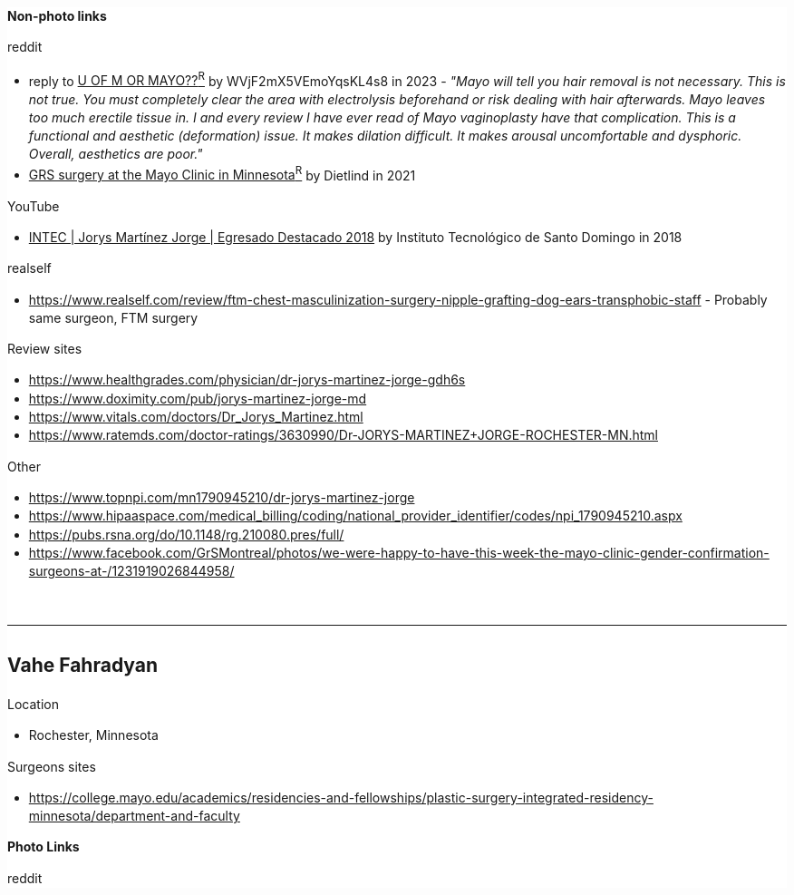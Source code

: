 **Non-photo links**

reddit

* reply to [U OF M OR MAYO??<sup>R</sup>](https://www.reddit.com/r/Transgender_Surgeries/comments/10em69h/u_of_m_or_mayo/j53zfqn/) by WVjF2mX5VEmoYqsKL4s8 in 2023 - *"Mayo will tell you hair removal is not necessary. This is not true. You must completely clear the area with electrolysis beforehand or risk dealing with hair afterwards. Mayo leaves too much erectile tissue in. I and every review I have ever read of Mayo vaginoplasty have that complication. This is a functional and aesthetic (deformation) issue. It makes dilation difficult. It makes arousal uncomfortable and dysphoric. Overall, aesthetics are poor."*
* [GRS surgery at the Mayo Clinic in Minnesota<sup>R</sup>](https://www.reddit.com/r/Transgender_Surgeries/comments/m1arjq/grs_surgery_at_the_mayo_clinic_in_minnesota/) by Dietlind in 2021

YouTube

* [INTEC | Jorys Martínez Jorge | Egresado Destacado 2018](https://www.youtube.com/watch?v=fx5XSTq1JTw) by Instituto Tecnológico de Santo Domingo in 2018

realself

* https://www.realself.com/review/ftm-chest-masculinization-surgery-nipple-grafting-dog-ears-transphobic-staff - Probably same surgeon, FTM surgery

Review sites

* https://www.healthgrades.com/physician/dr-jorys-martinez-jorge-gdh6s
* https://www.doximity.com/pub/jorys-martinez-jorge-md
* https://www.vitals.com/doctors/Dr_Jorys_Martinez.html
* https://www.ratemds.com/doctor-ratings/3630990/Dr-JORYS-MARTINEZ+JORGE-ROCHESTER-MN.html

Other

* https://www.topnpi.com/mn1790945210/dr-jorys-martinez-jorge
* https://www.hipaaspace.com/medical_billing/coding/national_provider_identifier/codes/npi_1790945210.aspx
* https://pubs.rsna.org/do/10.1148/rg.210080.pres/full/
* https://www.facebook.com/GrSMontreal/photos/we-were-happy-to-have-this-week-the-mayo-clinic-gender-confirmation-surgeons-at-/1231919026844958/

<br />

---

## Vahe Fahradyan

Location

* Rochester, Minnesota

Surgeons sites

* https://college.mayo.edu/academics/residencies-and-fellowships/plastic-surgery-integrated-residency-minnesota/department-and-faculty

**Photo Links**

reddit
